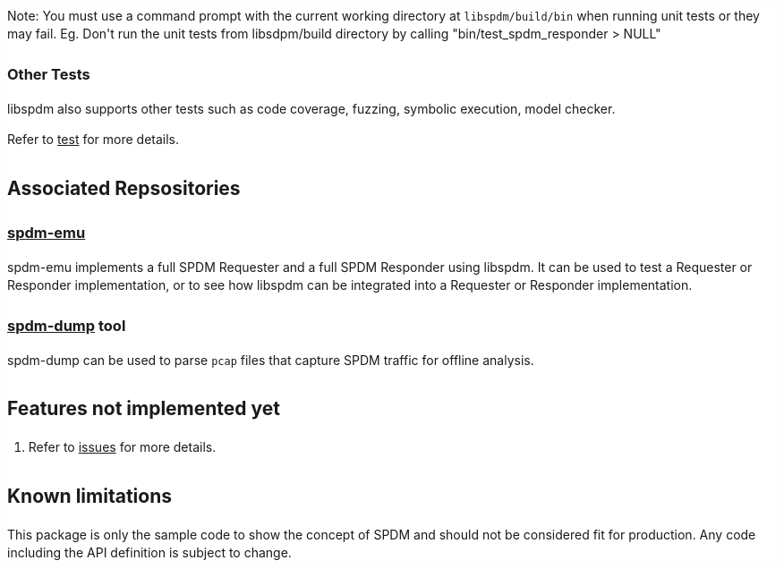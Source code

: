    Note: You must use a command prompt with the current working directory at `libspdm/build/bin` when running unit tests or they may fail.
   Eg. Don't run the unit tests from libsdpm/build directory by calling "bin/test_spdm_responder > NULL"

### Other Tests

  libspdm also supports other tests such as code coverage, fuzzing, symbolic execution, model checker.

  Refer to [test](https://github.com/DMTF/libspdm/blob/main/doc/test.md) for more details.

## Associated Repsositories

### [spdm-emu](https://github.com/DMTF/spdm-emu)

   spdm-emu implements a full SPDM Requester and a full SPDM Responder using libspdm. It can be used
   to test a Requester or Responder implementation, or to see how libspdm can be integrated into a
   Requester or Responder implementation.

### [spdm-dump](https://github.com/DMTF/spdm-dump) tool

   spdm-dump can be used to parse `pcap` files that capture SPDM traffic for offline analysis.

## Features not implemented yet

1) Refer to [issues](https://github.com/DMTF/libspdm/issues) for more details.

## Known limitations
This package is only the sample code to show the concept of SPDM and should not be considered fit for production.
Any code including the API definition is subject to change.
